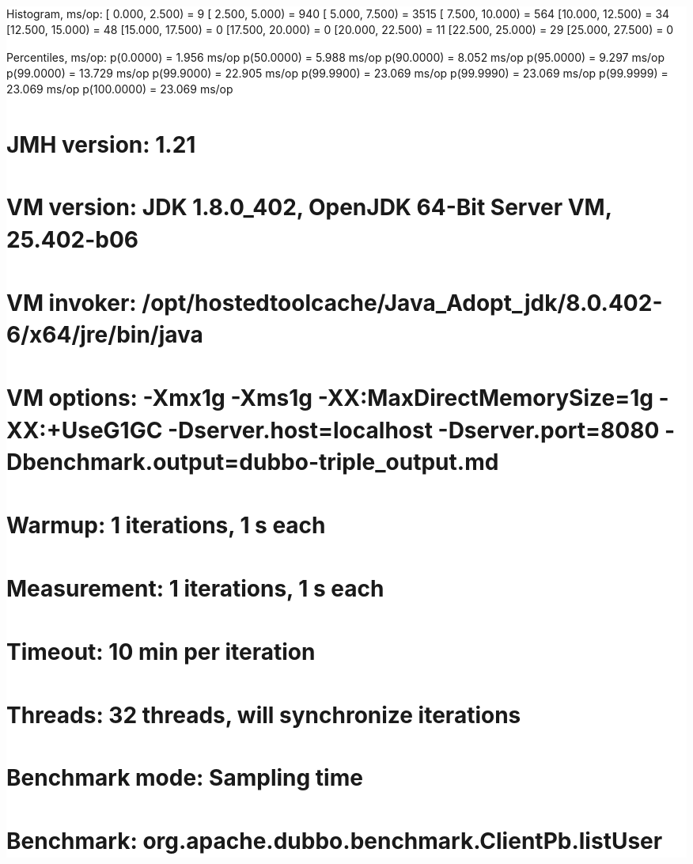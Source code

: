   Histogram, ms/op:
    [ 0.000,  2.500) = 9 
    [ 2.500,  5.000) = 940 
    [ 5.000,  7.500) = 3515 
    [ 7.500, 10.000) = 564 
    [10.000, 12.500) = 34 
    [12.500, 15.000) = 48 
    [15.000, 17.500) = 0 
    [17.500, 20.000) = 0 
    [20.000, 22.500) = 11 
    [22.500, 25.000) = 29 
    [25.000, 27.500) = 0 

  Percentiles, ms/op:
      p(0.0000) =      1.956 ms/op
     p(50.0000) =      5.988 ms/op
     p(90.0000) =      8.052 ms/op
     p(95.0000) =      9.297 ms/op
     p(99.0000) =     13.729 ms/op
     p(99.9000) =     22.905 ms/op
     p(99.9900) =     23.069 ms/op
     p(99.9990) =     23.069 ms/op
     p(99.9999) =     23.069 ms/op
    p(100.0000) =     23.069 ms/op


# JMH version: 1.21
# VM version: JDK 1.8.0_402, OpenJDK 64-Bit Server VM, 25.402-b06
# VM invoker: /opt/hostedtoolcache/Java_Adopt_jdk/8.0.402-6/x64/jre/bin/java
# VM options: -Xmx1g -Xms1g -XX:MaxDirectMemorySize=1g -XX:+UseG1GC -Dserver.host=localhost -Dserver.port=8080 -Dbenchmark.output=dubbo-triple_output.md
# Warmup: 1 iterations, 1 s each
# Measurement: 1 iterations, 1 s each
# Timeout: 10 min per iteration
# Threads: 32 threads, will synchronize iterations
# Benchmark mode: Sampling time
# Benchmark: org.apache.dubbo.benchmark.ClientPb.listUser
